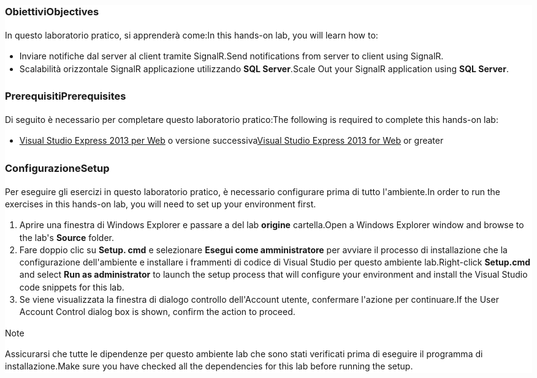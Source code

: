 <a id="Objectives"></a>
### <a name="objectives"></a><span data-ttu-id="9e6ea-123">Obiettivi</span><span class="sxs-lookup"><span data-stu-id="9e6ea-123">Objectives</span></span>

<span data-ttu-id="9e6ea-124">In questo laboratorio pratico, si apprenderà come:</span><span class="sxs-lookup"><span data-stu-id="9e6ea-124">In this hands-on lab, you will learn how to:</span></span>

- <span data-ttu-id="9e6ea-125">Inviare notifiche dal server al client tramite SignalR.</span><span class="sxs-lookup"><span data-stu-id="9e6ea-125">Send notifications from server to client using SignalR.</span></span>
- <span data-ttu-id="9e6ea-126">Scalabilità orizzontale SignalR applicazione utilizzando **SQL Server**.</span><span class="sxs-lookup"><span data-stu-id="9e6ea-126">Scale Out your SignalR application using **SQL Server**.</span></span>

<a id="Prerequisites"></a>
### <a name="prerequisites"></a><span data-ttu-id="9e6ea-127">Prerequisiti</span><span class="sxs-lookup"><span data-stu-id="9e6ea-127">Prerequisites</span></span>

<span data-ttu-id="9e6ea-128">Di seguito è necessario per completare questo laboratorio pratico:</span><span class="sxs-lookup"><span data-stu-id="9e6ea-128">The following is required to complete this hands-on lab:</span></span>

- <span data-ttu-id="9e6ea-129">[Visual Studio Express 2013 per Web](https://www.microsoft.com/visualstudio/) o versione successiva</span><span class="sxs-lookup"><span data-stu-id="9e6ea-129">[Visual Studio Express 2013 for Web](https://www.microsoft.com/visualstudio/) or greater</span></span>

<a id="Setup"></a>
### <a name="setup"></a><span data-ttu-id="9e6ea-130">Configurazione</span><span class="sxs-lookup"><span data-stu-id="9e6ea-130">Setup</span></span>

<span data-ttu-id="9e6ea-131">Per eseguire gli esercizi in questo laboratorio pratico, è necessario configurare prima di tutto l'ambiente.</span><span class="sxs-lookup"><span data-stu-id="9e6ea-131">In order to run the exercises in this hands-on lab, you will need to set up your environment first.</span></span>

1. <span data-ttu-id="9e6ea-132">Aprire una finestra di Windows Explorer e passare a del lab **origine** cartella.</span><span class="sxs-lookup"><span data-stu-id="9e6ea-132">Open a Windows Explorer window and browse to the lab's **Source** folder.</span></span>
2. <span data-ttu-id="9e6ea-133">Fare doppio clic su **Setup. cmd** e selezionare **Esegui come amministratore** per avviare il processo di installazione che la configurazione dell'ambiente e installare i frammenti di codice di Visual Studio per questo ambiente lab.</span><span class="sxs-lookup"><span data-stu-id="9e6ea-133">Right-click **Setup.cmd** and select **Run as administrator** to launch the setup process that will configure your environment and install the Visual Studio code snippets for this lab.</span></span>
3. <span data-ttu-id="9e6ea-134">Se viene visualizzata la finestra di dialogo controllo dell'Account utente, confermare l'azione per continuare.</span><span class="sxs-lookup"><span data-stu-id="9e6ea-134">If the User Account Control dialog box is shown, confirm the action to proceed.</span></span>

> [!NOTE]
> <span data-ttu-id="9e6ea-135">Assicurarsi che tutte le dipendenze per questo ambiente lab che sono stati verificati prima di eseguire il programma di installazione.</span><span class="sxs-lookup"><span data-stu-id="9e6ea-135">Make sure you have checked all the dependencies for this lab before running the setup.</span></span>
